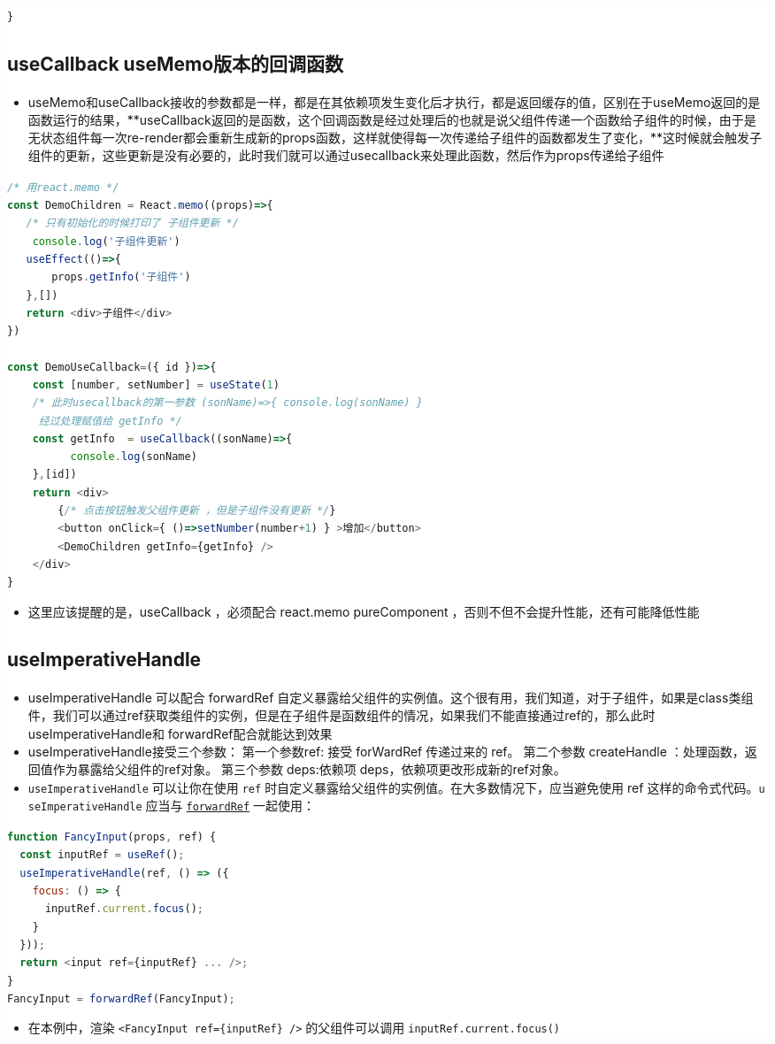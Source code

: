 ~~~JS
}

~~~



## useCallback useMemo版本的回调函数
- useMemo和useCallback接收的参数都是一样，都是在其依赖项发生变化后才执行，都是返回缓存的值，区别在于useMemo返回的是函数运行的结果，**useCallback返回的是函数，这个回调函数是经过处理后的也就是说父组件传递一个函数给子组件的时候，由于是无状态组件每一次re-render都会重新生成新的props函数，这样就使得每一次传递给子组件的函数都发生了变化，**这时候就会触发子组件的更新，这些更新是没有必要的，此时我们就可以通过usecallback来处理此函数，然后作为props传递给子组件
~~~js
/* 用react.memo */
const DemoChildren = React.memo((props)=>{
   /* 只有初始化的时候打印了 子组件更新 */
    console.log('子组件更新')
   useEffect(()=>{
       props.getInfo('子组件')
   },[])
   return <div>子组件</div>
})

const DemoUseCallback=({ id })=>{
    const [number, setNumber] = useState(1)
    /* 此时usecallback的第一参数 (sonName)=>{ console.log(sonName) }
     经过处理赋值给 getInfo */
    const getInfo  = useCallback((sonName)=>{
          console.log(sonName)
    },[id])
    return <div>
        {/* 点击按钮触发父组件更新 ，但是子组件没有更新 */}
        <button onClick={ ()=>setNumber(number+1) } >增加</button>
        <DemoChildren getInfo={getInfo} />
    </div>
}
~~~
- 这里应该提醒的是，useCallback ，必须配合 react.memo pureComponent ，否则不但不会提升性能，还有可能降低性能
## useImperativeHandle
- useImperativeHandle 可以配合 forwardRef 自定义暴露给父组件的实例值。这个很有用，我们知道，对于子组件，如果是class类组件，我们可以通过ref获取类组件的实例，但是在子组件是函数组件的情况，如果我们不能直接通过ref的，那么此时useImperativeHandle和 forwardRef配合就能达到效果
- useImperativeHandle接受三个参数：
  第一个参数ref: 接受 forWardRef 传递过来的 ref。
  第二个参数 createHandle ：处理函数，返回值作为暴露给父组件的ref对象。
  第三个参数 deps:依赖项 deps，依赖项更改形成新的ref对象。
- `useImperativeHandle` 可以让你在使用 `ref` 时自定义暴露给父组件的实例值。在大多数情况下，应当避免使用 ref 这样的命令式代码。`useImperativeHandle` 应当与 [`forwardRef`](https://zh-hans.reactjs.org/docs/react-api.html#reactforwardref) 一起使用：
~~~js
function FancyInput(props, ref) {
  const inputRef = useRef();
  useImperativeHandle(ref, () => ({
    focus: () => {
      inputRef.current.focus();
    }
  }));
  return <input ref={inputRef} ... />;
}
FancyInput = forwardRef(FancyInput);
~~~
- 在本例中，渲染 `<FancyInput ref={inputRef} />` 的父组件可以调用 `inputRef.current.focus()`
